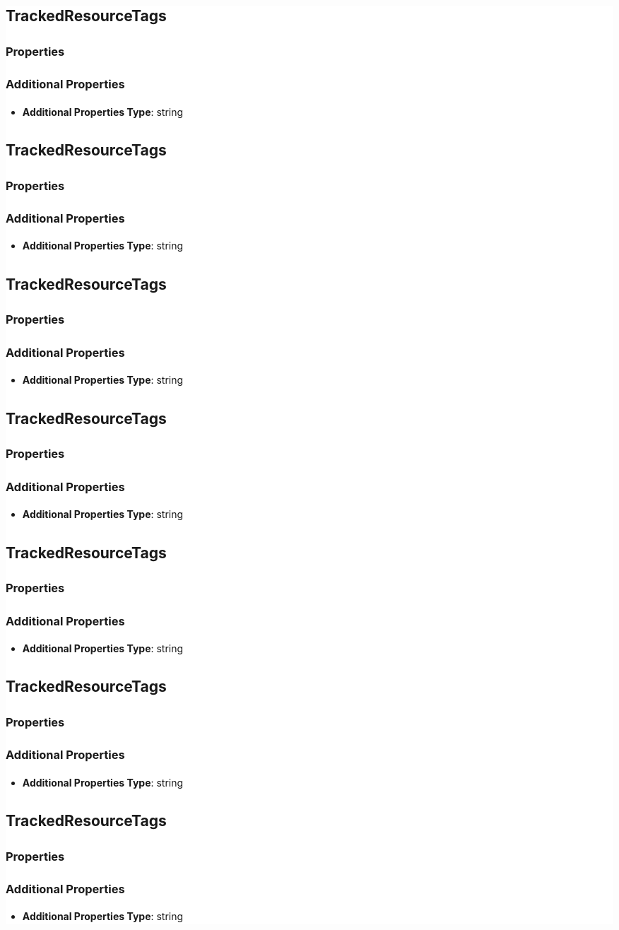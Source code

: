 ## TrackedResourceTags
### Properties
### Additional Properties
* **Additional Properties Type**: string

## TrackedResourceTags
### Properties
### Additional Properties
* **Additional Properties Type**: string

## TrackedResourceTags
### Properties
### Additional Properties
* **Additional Properties Type**: string

## TrackedResourceTags
### Properties
### Additional Properties
* **Additional Properties Type**: string

## TrackedResourceTags
### Properties
### Additional Properties
* **Additional Properties Type**: string

## TrackedResourceTags
### Properties
### Additional Properties
* **Additional Properties Type**: string

## TrackedResourceTags
### Properties
### Additional Properties
* **Additional Properties Type**: string

